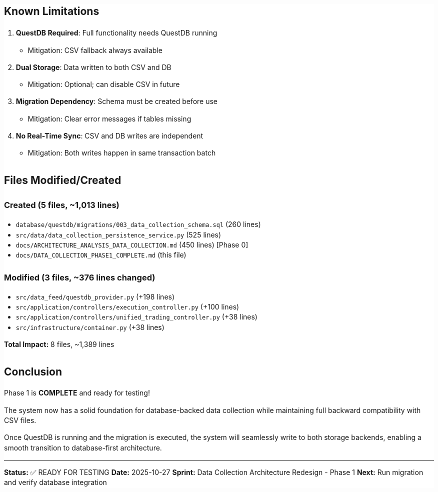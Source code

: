 ## Known Limitations

1. **QuestDB Required**: Full functionality needs QuestDB running
   - Mitigation: CSV fallback always available

2. **Dual Storage**: Data written to both CSV and DB
   - Mitigation: Optional; can disable CSV in future

3. **Migration Dependency**: Schema must be created before use
   - Mitigation: Clear error messages if tables missing

4. **No Real-Time Sync**: CSV and DB writes are independent
   - Mitigation: Both writes happen in same transaction batch

## Files Modified/Created

### Created (5 files, ~1,013 lines)
- `database/questdb/migrations/003_data_collection_schema.sql` (260 lines)
- `src/data/data_collection_persistence_service.py` (525 lines)
- `docs/ARCHITECTURE_ANALYSIS_DATA_COLLECTION.md` (450 lines) [Phase 0]
- `docs/DATA_COLLECTION_PHASE1_COMPLETE.md` (this file)

### Modified (3 files, ~376 lines changed)
- `src/data_feed/questdb_provider.py` (+198 lines)
- `src/application/controllers/execution_controller.py` (+100 lines)
- `src/application/controllers/unified_trading_controller.py` (+38 lines)
- `src/infrastructure/container.py` (+38 lines)

**Total Impact:** 8 files, ~1,389 lines

## Conclusion

Phase 1 is **COMPLETE** and ready for testing!

The system now has a solid foundation for database-backed data collection while maintaining full backward compatibility with CSV files.

Once QuestDB is running and the migration is executed, the system will seamlessly write to both storage backends, enabling a smooth transition to database-first architecture.

---

**Status:** ✅ READY FOR TESTING
**Date:** 2025-10-27
**Sprint:** Data Collection Architecture Redesign - Phase 1
**Next:** Run migration and verify database integration
